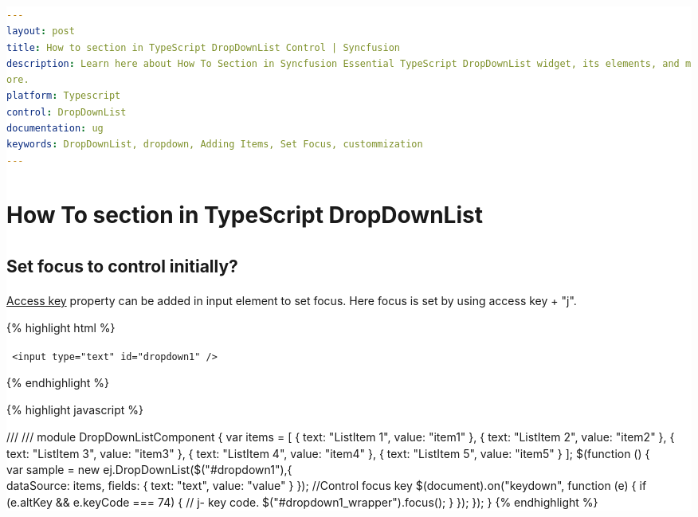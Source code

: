 ```yaml
---
layout: post
title: How to section in TypeScript DropDownList Control | Syncfusion
description: Learn here about How To Section in Syncfusion Essential TypeScript DropDownList widget, its elements, and more.
platform: Typescript
control: DropDownList
documentation: ug
keywords: DropDownList, dropdown, Adding Items, Set Focus, custommization
---
```


# How To section in TypeScript DropDownList

## Set focus to control initially?

[Access key](https://en.wikipedia.org/wiki/Access_key) property can be added in input element to set focus. Here focus is set by using access key + "j".

{% highlight html %}

     <input type="text" id="dropdown1" />
     
{% endhighlight %}

{% highlight javascript %}

/// <reference path="tsfiles/jquery.d.ts" />
/// <reference path="tsfiles/ej.web.all.d.ts" />
   module DropDownListComponent {
            var items = [
              { text: "ListItem 1", value: "item1" },
	          { text: "ListItem 2", value: "item2" },
		      { text: "ListItem 3", value: "item3" },
		      { text: "ListItem 4", value: "item4" },
		      { text: "ListItem 5", value: "item5" }
            ];
        $(function () {     
            var sample = new ej.DropDownList($("#dropdown1"),{   
                dataSource: items,
                fields: { text: "text", value: "value" }
            });
        //Control focus key
        $(document).on("keydown", function (e) {
            if (e.altKey && e.keyCode === 74) { // j- key code.
                $("#dropdown1_wrapper").focus();
            }
          });
       });
   }
{% endhighlight %}
